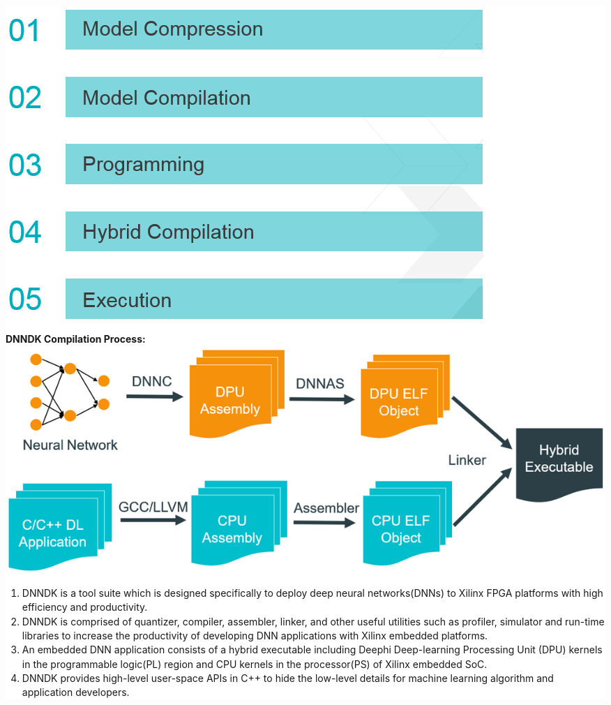 ![DNNDK Flow](./images/DNNDK_Flow.png)

**DNNDK Compilation Process:**
![DNNDK Process](./images/DNNDK_process.png)

1. DNNDK is a tool suite which is designed specifically to deploy deep neural networks(DNNs) to Xilinx FPGA platforms with high efficiency and productivity.
2. DNNDK is comprised of quantizer, compiler, assembler, linker, and other useful utilities such as profiler, simulator and run-time libraries to increase the productivity of developing DNN applications with Xilinx embedded platforms.
3. An embedded DNN application consists of a hybrid executable including Deephi Deep-learning Processing Unit (DPU) kernels in the programmable logic(PL) region and CPU kernels in the processor(PS) of Xilinx embedded SoC. 
4. DNNDK provides high-level user-space APIs in C++ to hide the low-level details for machine learning algorithm and application developers.
